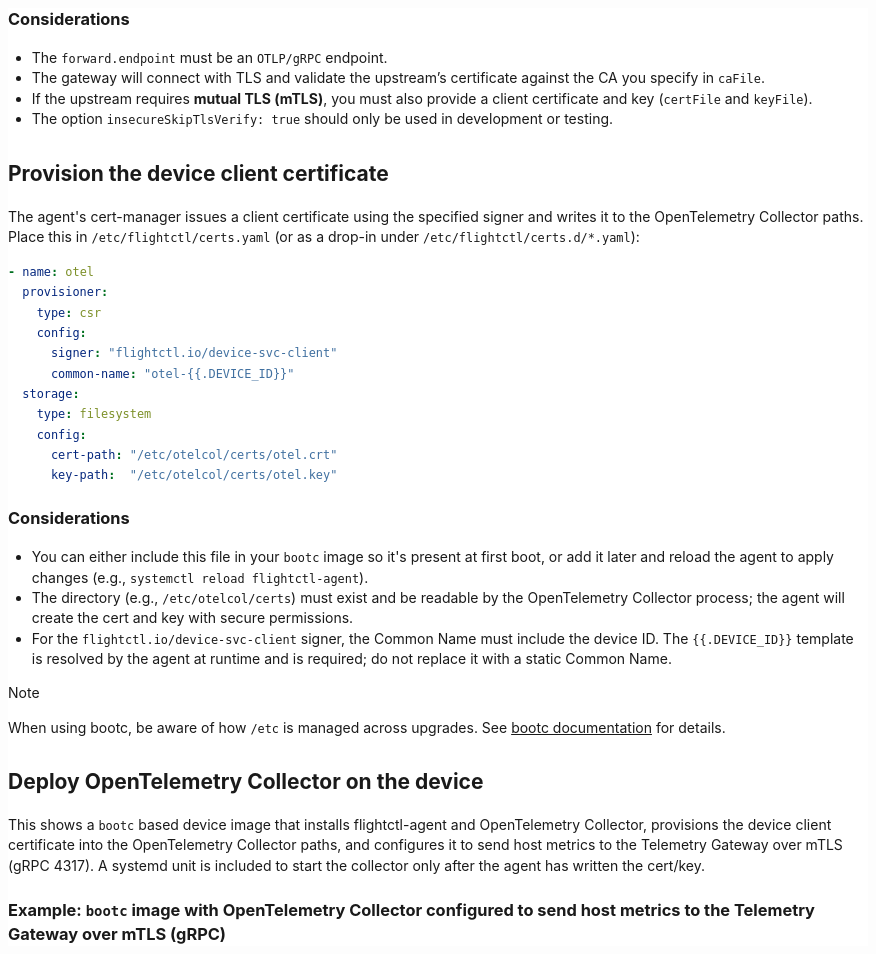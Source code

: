 ### Considerations

- The `forward.endpoint` must be an `OTLP/gRPC` endpoint.
- The gateway will connect with TLS and validate the upstream’s certificate against the CA you specify in `caFile`.
- If the upstream requires **mutual TLS (mTLS)**, you must also provide a client certificate and key (`certFile` and `keyFile`).
- The option `insecureSkipTlsVerify: true` should only be used in development or testing.

## Provision the device client certificate

The agent's cert-manager issues a client certificate using the specified signer and writes it to the OpenTelemetry Collector paths.
Place this in `/etc/flightctl/certs.yaml` (or as a drop-in under `/etc/flightctl/certs.d/*.yaml`):

```yaml
- name: otel
  provisioner:
    type: csr
    config:
      signer: "flightctl.io/device-svc-client"
      common-name: "otel-{{.DEVICE_ID}}"
  storage:
    type: filesystem
    config:
      cert-path: "/etc/otelcol/certs/otel.crt"
      key-path:  "/etc/otelcol/certs/otel.key"
```

### Considerations

- You can either include this file in your `bootc` image so it's present at first boot, or add it later and reload the agent to apply changes (e.g., `systemctl reload flightctl-agent`).
- The directory (e.g., `/etc/otelcol/certs`) must exist and be readable by the OpenTelemetry Collector process; the agent will create the cert and key with secure permissions.
- For the `flightctl.io/device-svc-client` signer, the Common Name must include the device ID. The `{{.DEVICE_ID}}` template is resolved by the agent at runtime and is required; do not replace it with a static Common Name.

> [!NOTE]
> When using bootc, be aware of how `/etc` is managed across upgrades.
> See [bootc documentation](https://bootc-dev.github.io/bootc/filesystem.html#etc) for details.

## Deploy OpenTelemetry Collector on the device

This shows a `bootc` based device image that installs flightctl-agent and OpenTelemetry Collector, provisions the device client certificate into the OpenTelemetry Collector paths, and configures it to send host metrics to the Telemetry Gateway over mTLS (gRPC 4317). A systemd unit is included to start the collector only after the agent has written the cert/key.

### Example: `bootc` image with OpenTelemetry Collector configured to send host metrics to the Telemetry Gateway over mTLS (gRPC)
